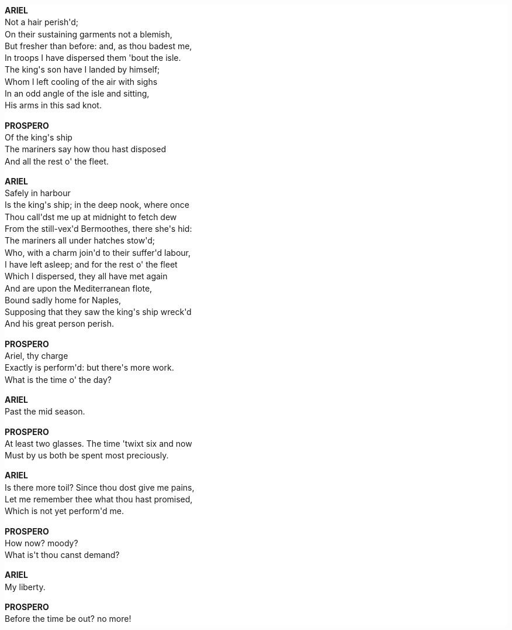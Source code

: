 **ARIEL**  
Not a hair perish'd;  
On their sustaining garments not a blemish,  
But fresher than before: and, as thou badest me,  
In troops I have dispersed them 'bout the isle.  
The king's son have I landed by himself;  
Whom I left cooling of the air with sighs  
In an odd angle of the isle and sitting,  
His arms in this sad knot.

**PROSPERO**  
Of the king's ship  
The mariners say how thou hast disposed  
And all the rest o' the fleet.

**ARIEL**  
Safely in harbour  
Is the king's ship; in the deep nook, where once  
Thou call'dst me up at midnight to fetch dew  
From the still-vex'd Bermoothes, there she's hid:  
The mariners all under hatches stow'd;  
Who, with a charm join'd to their suffer'd labour,  
I have left asleep; and for the rest o' the fleet  
Which I dispersed, they all have met again  
And are upon the Mediterranean flote,  
Bound sadly home for Naples,  
Supposing that they saw the king's ship wreck'd  
And his great person perish.

**PROSPERO**  
Ariel, thy charge  
Exactly is perform'd: but there's more work.  
What is the time o' the day?

**ARIEL**  
Past the mid season.

**PROSPERO**  
At least two glasses. The time 'twixt six and now  
Must by us both be spent most preciously.

**ARIEL**  
Is there more toil? Since thou dost give me pains,  
Let me remember thee what thou hast promised,  
Which is not yet perform'd me.

**PROSPERO**  
How now? moody?  
What is't thou canst demand?

**ARIEL**  
My liberty.

**PROSPERO**  
Before the time be out? no more!
